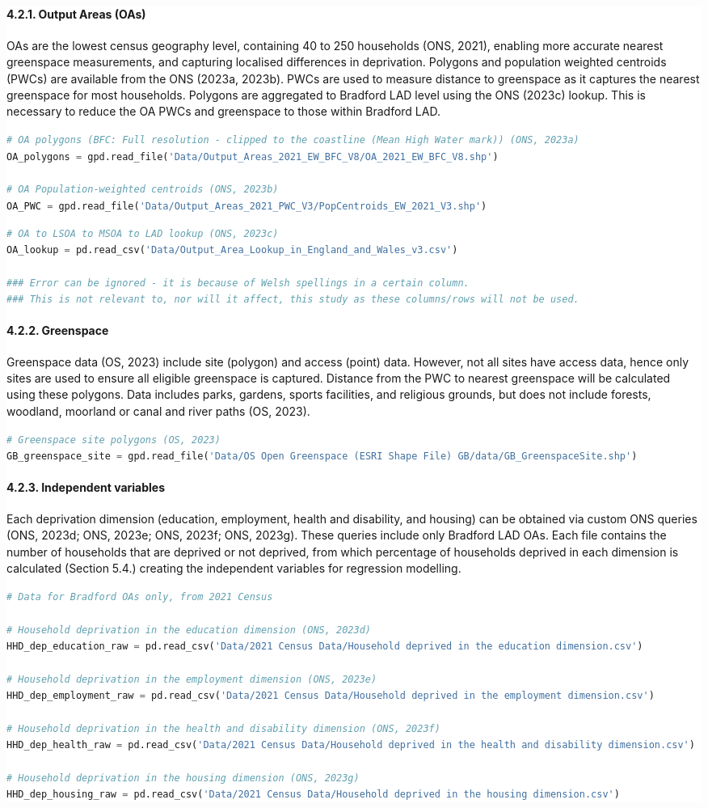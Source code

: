 #### 4.2.1. Output Areas (OAs)
OAs are the lowest census geography level, containing 40 to 250 households (ONS, 2021), enabling more accurate nearest greenspace measurements, and capturing localised differences in deprivation. Polygons and population weighted centroids (PWCs) are available from the ONS (2023a, 2023b). PWCs are used to measure distance to greenspace as it captures the nearest greenspace for most households. Polygons are aggregated to Bradford LAD level using the ONS (2023c) lookup. This is necessary to reduce the OA PWCs and greenspace to those within Bradford LAD.

```python
# OA polygons (BFC: Full resolution - clipped to the coastline (Mean High Water mark)) (ONS, 2023a)
OA_polygons = gpd.read_file('Data/Output_Areas_2021_EW_BFC_V8/OA_2021_EW_BFC_V8.shp')

# OA Population-weighted centroids (ONS, 2023b)
OA_PWC = gpd.read_file('Data/Output_Areas_2021_PWC_V3/PopCentroids_EW_2021_V3.shp')
```


```python
# OA to LSOA to MSOA to LAD lookup (ONS, 2023c)
OA_lookup = pd.read_csv('Data/Output_Area_Lookup_in_England_and_Wales_v3.csv')

### Error can be ignored - it is because of Welsh spellings in a certain column.
### This is not relevant to, nor will it affect, this study as these columns/rows will not be used.
```


#### 4.2.2. Greenspace
Greenspace data (OS, 2023) include site (polygon) and access (point) data. However, not all sites have access data, hence only sites are used to ensure all eligible greenspace is captured. Distance from the PWC to nearest greenspace will be calculated using these polygons. Data includes parks, gardens, sports facilities, and religious grounds, but does not include forests, woodland, moorland or canal and river paths (OS, 2023).


```python
# Greenspace site polygons (OS, 2023)
GB_greenspace_site = gpd.read_file('Data/OS Open Greenspace (ESRI Shape File) GB/data/GB_GreenspaceSite.shp')
```

#### 4.2.3. Independent variables
Each deprivation dimension (education, employment, health and disability, and housing) can be obtained via custom ONS queries (ONS, 2023d; ONS, 2023e; ONS, 2023f; ONS, 2023g). These queries include only Bradford LAD OAs. Each file contains the number of households that are deprived or not deprived, from which percentage of households deprived in each dimension is calculated (Section 5.4.) creating the independent variables for regression modelling.


```python
# Data for Bradford OAs only, from 2021 Census

# Household deprivation in the education dimension (ONS, 2023d)
HHD_dep_education_raw = pd.read_csv('Data/2021 Census Data/Household deprived in the education dimension.csv')

# Household deprivation in the employment dimension (ONS, 2023e)
HHD_dep_employment_raw = pd.read_csv('Data/2021 Census Data/Household deprived in the employment dimension.csv')

# Household deprivation in the health and disability dimension (ONS, 2023f)
HHD_dep_health_raw = pd.read_csv('Data/2021 Census Data/Household deprived in the health and disability dimension.csv')

# Household deprivation in the housing dimension (ONS, 2023g)
HHD_dep_housing_raw = pd.read_csv('Data/2021 Census Data/Household deprived in the housing dimension.csv')
```
